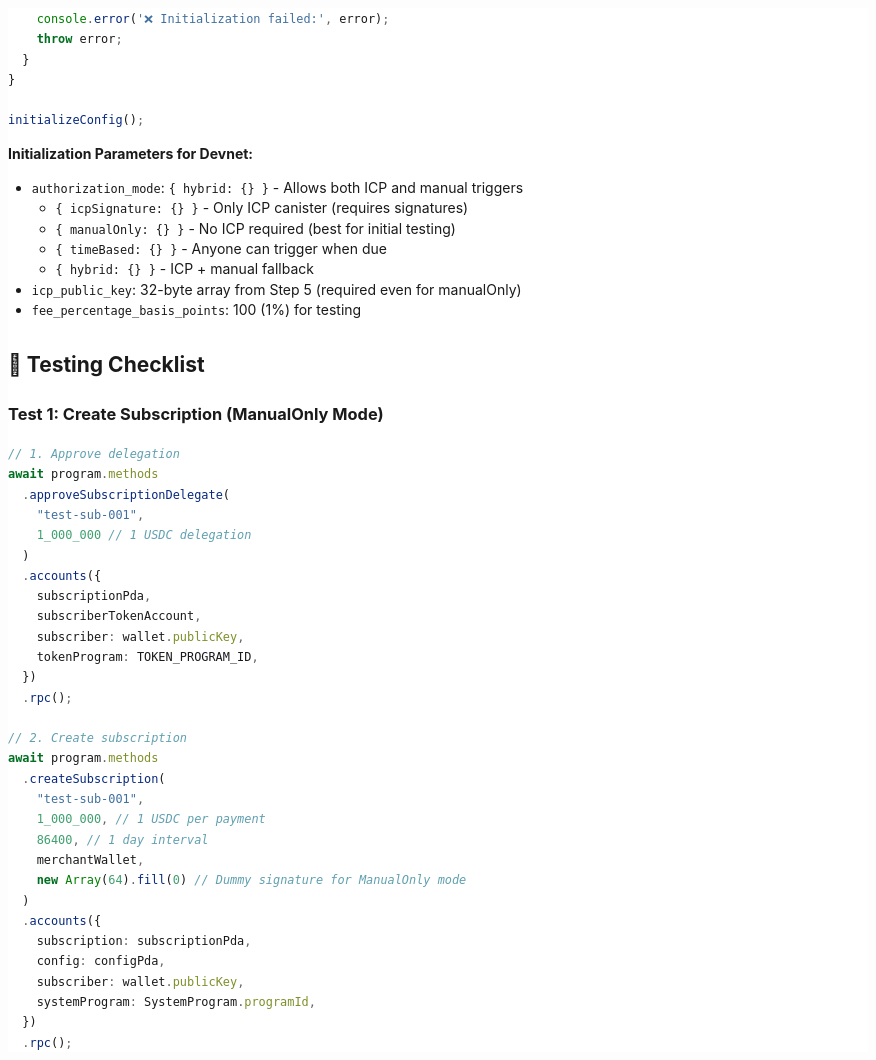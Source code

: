 ```typescript
    console.error('❌ Initialization failed:', error);
    throw error;
  }
}

initializeConfig();
```

**Initialization Parameters for Devnet:**
- `authorization_mode`: `{ hybrid: {} }` - Allows both ICP and manual triggers
  - `{ icpSignature: {} }` - Only ICP canister (requires signatures)
  - `{ manualOnly: {} }` - No ICP required (best for initial testing)
  - `{ timeBased: {} }` - Anyone can trigger when due
  - `{ hybrid: {} }` - ICP + manual fallback
- `icp_public_key`: 32-byte array from Step 5 (required even for manualOnly)
- `fee_percentage_basis_points`: 100 (1%) for testing

## 🧪 Testing Checklist

### Test 1: Create Subscription (ManualOnly Mode)

```typescript
// 1. Approve delegation
await program.methods
  .approveSubscriptionDelegate(
    "test-sub-001",
    1_000_000 // 1 USDC delegation
  )
  .accounts({
    subscriptionPda,
    subscriberTokenAccount,
    subscriber: wallet.publicKey,
    tokenProgram: TOKEN_PROGRAM_ID,
  })
  .rpc();

// 2. Create subscription
await program.methods
  .createSubscription(
    "test-sub-001",
    1_000_000, // 1 USDC per payment
    86400, // 1 day interval
    merchantWallet,
    new Array(64).fill(0) // Dummy signature for ManualOnly mode
  )
  .accounts({
    subscription: subscriptionPda,
    config: configPda,
    subscriber: wallet.publicKey,
    systemProgram: SystemProgram.programId,
  })
  .rpc();
```
